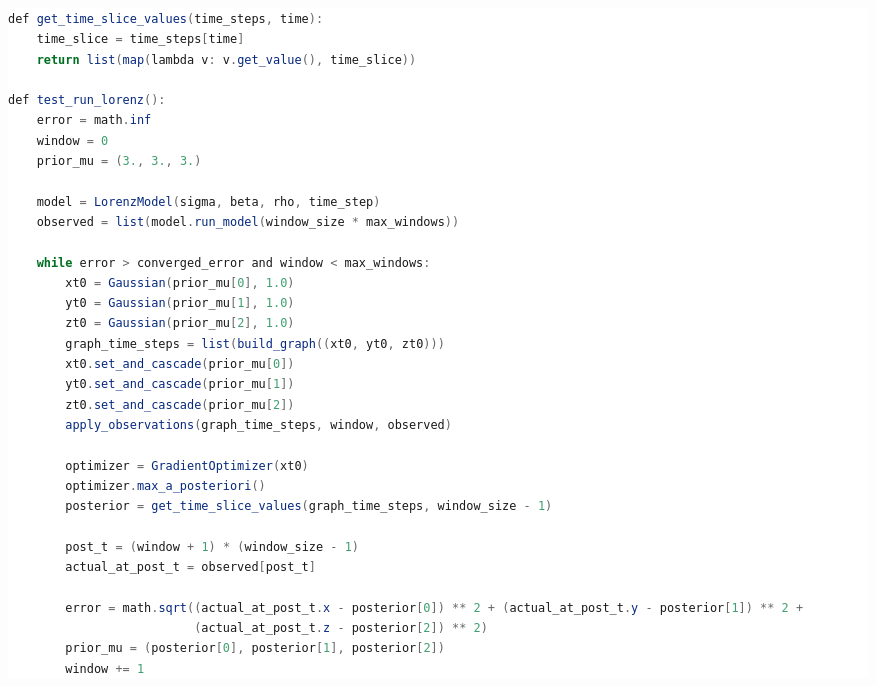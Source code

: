 ```java
def get_time_slice_values(time_steps, time):
    time_slice = time_steps[time]
    return list(map(lambda v: v.get_value(), time_slice))

def test_run_lorenz():
    error = math.inf
    window = 0
    prior_mu = (3., 3., 3.)

    model = LorenzModel(sigma, beta, rho, time_step)
    observed = list(model.run_model(window_size * max_windows))

    while error > converged_error and window < max_windows:
        xt0 = Gaussian(prior_mu[0], 1.0)
        yt0 = Gaussian(prior_mu[1], 1.0)
        zt0 = Gaussian(prior_mu[2], 1.0)
        graph_time_steps = list(build_graph((xt0, yt0, zt0)))
        xt0.set_and_cascade(prior_mu[0])
        yt0.set_and_cascade(prior_mu[1])
        zt0.set_and_cascade(prior_mu[2])
        apply_observations(graph_time_steps, window, observed)

        optimizer = GradientOptimizer(xt0)
        optimizer.max_a_posteriori()
        posterior = get_time_slice_values(graph_time_steps, window_size - 1)

        post_t = (window + 1) * (window_size - 1)
        actual_at_post_t = observed[post_t]

        error = math.sqrt((actual_at_post_t.x - posterior[0]) ** 2 + (actual_at_post_t.y - posterior[1]) ** 2 +
                          (actual_at_post_t.z - posterior[2]) ** 2)
        prior_mu = (posterior[0], posterior[1], posterior[2])
        window += 1
```


